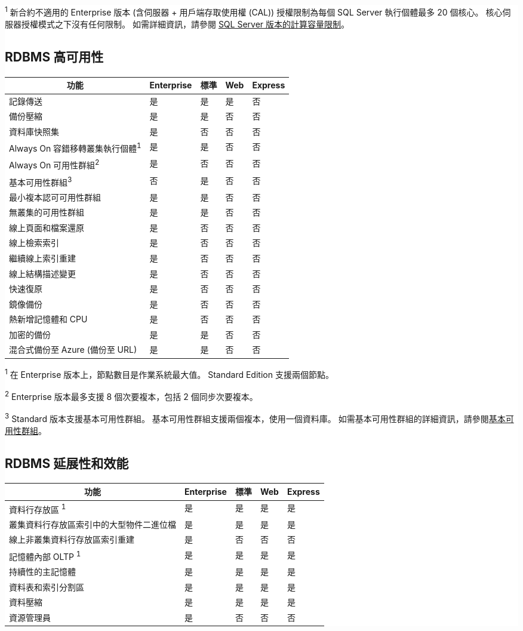 <sup>1</sup> 新合約不適用的 Enterprise 版本 (含伺服器 + 用戶端存取使用權 (CAL)) 授權限制為每個 SQL Server 執行個體最多 20 個核心。 核心伺服器授權模式之下沒有任何限制。 如需詳細資訊，請參閱 [SQL Server 版本的計算容量限制](../sql-server/compute-capacity-limits-by-edition-of-sql-server.md)。  
 
##  <a name="rdbms-high-availability"></a><a name="RDBMSHA"></a> RDBMS 高可用性  
  
|功能|Enterprise|標準|Web|Express|  
|-------------|----------------|--------------|---------|------------------------|  
|記錄傳送|是|是|是|否|  
|備份壓縮|是|是|否|否| 
|資料庫快照集|是|否|否|否|
|Always On 容錯移轉叢集執行個體<sup>1</sup>|是|是|否|否| 
|Always On 可用性群組<sup>2</sup>|是|否|否|否|
|基本可用性群組<sup>3</sup>|否|是|否|否|
|最小複本認可可用性群組|是|是|否|否|
|無叢集的可用性群組|是|是|否|否|
|線上頁面和檔案還原|是|否|否|否|
|線上檢索索引|是|否|否|否|
|繼續線上索引重建|是|否|否|否|
|線上結構描述變更|是|否|否|否|
|快速復原|是|否|否|否|
|鏡像備份|是|否|否|否|
|熱新增記憶體和 CPU|是|否|否|否|
|加密的備份|是|是|否|否|
|混合式備份至 Azure (備份至 URL)|是|是|否|否|
  
<sup>1</sup> 在 Enterprise 版本上，節點數目是作業系統最大值。 Standard Edition 支援兩個節點。 

<sup>2</sup> Enterprise 版本最多支援 8 個次要複本，包括 2 個同步次要複本。 

<sup>3</sup> Standard 版本支援基本可用性群組。 基本可用性群組支援兩個複本，使用一個資料庫。 如需基本可用性群組的詳細資訊，請參閱[基本可用性群組](../database-engine/availability-groups/windows/basic-availability-groups-always-on-availability-groups.md)。    

##  <a name="rdbms-scalability-and-performance"></a><a name="RDBMSSP"></a> RDBMS 延展性和效能  
  
|功能|Enterprise|標準|Web|Express|  
|-------------|----------------|--------------|---------|------------------------| 
|資料行存放區 <sup>1</sup>|是|是|是|是|  
|叢集資料行存放區索引中的大型物件二進位檔|是|是|是|是|  
|線上非叢集資料行存放區索引重建|是|否|否|否|
|記憶體內部 OLTP <sup>1</sup>|是|是|是|是|
|持續性的主記憶體|是|是|是|是|
|資料表和索引分割區|是|是|是|是|  
|資料壓縮|是|是|是|是|
|資源管理員|是|否|否|否|  